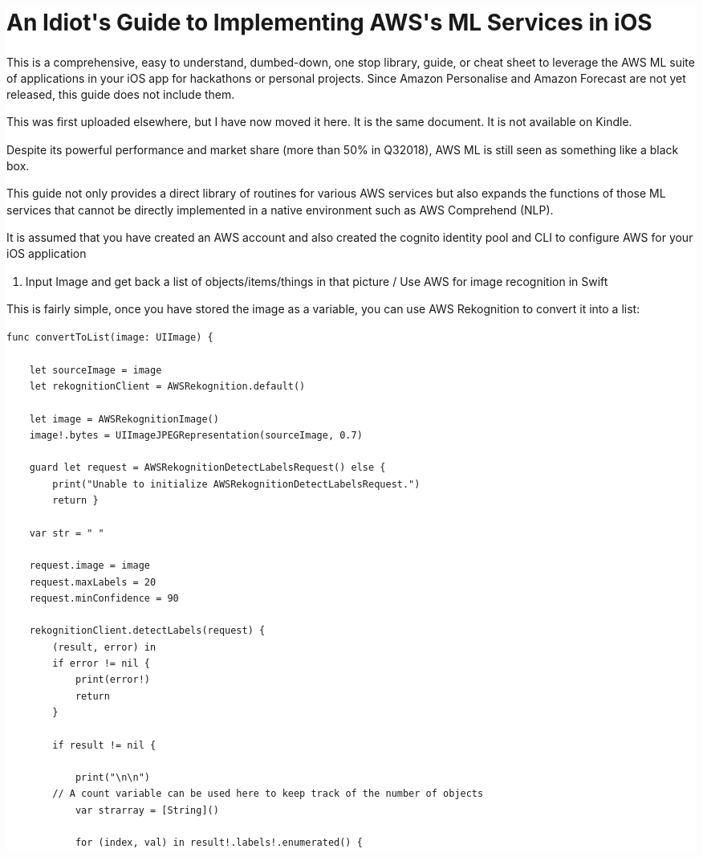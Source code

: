 # An Idiot's Guide to Implementing AWS's ML Services in iOS 

This is a comprehensive, easy to understand, dumbed-down, one stop library, guide, or cheat sheet to leverage the AWS ML suite of applications in your iOS app for hackathons or personal projects. Since Amazon Personalise and Amazon Forecast are not yet released, this guide does not include them. 

This was first uploaded elsewhere, but I have now moved it here. It is the same document. It is not available on Kindle.  

Despite its powerful performance and market share (more than 50% in Q32018), AWS ML is still seen as something like a black box. 

This guide not only provides a direct library of routines for various AWS services but also expands the functions of those ML services that cannot be directly implemented in a native environment such as AWS Comprehend (NLP). 

It is assumed that you have created an AWS account and also created the cognito identity pool and CLI to configure AWS for your iOS application    

1. Input Image and get back a list of objects/items/things in that picture / Use AWS for image recognition in Swift 

This is fairly simple, once you have stored the image as a variable, you can use AWS Rekognition to convert it into a list:

	func convertToList(image: UIImage) {
        
        let sourceImage = image
        let rekognitionClient = AWSRekognition.default()
        
        let image = AWSRekognitionImage()
        image!.bytes = UIImageJPEGRepresentation(sourceImage, 0.7)
        
        guard let request = AWSRekognitionDetectLabelsRequest() else {
            print("Unable to initialize AWSRekognitionDetectLabelsRequest.")
            return }
        
        var str = " "
        
        request.image = image
        request.maxLabels = 20
        request.minConfidence = 90
        
        rekognitionClient.detectLabels(request) {
            (result, error) in
            if error != nil {
                print(error!)
                return
            }
            
            if result != nil {
                
                print("\n\n")
            // A count variable can be used here to keep track of the number of objects 
                var strarray = [String]()
                
                for (index, val) in result!.labels!.enumerated() {
                    